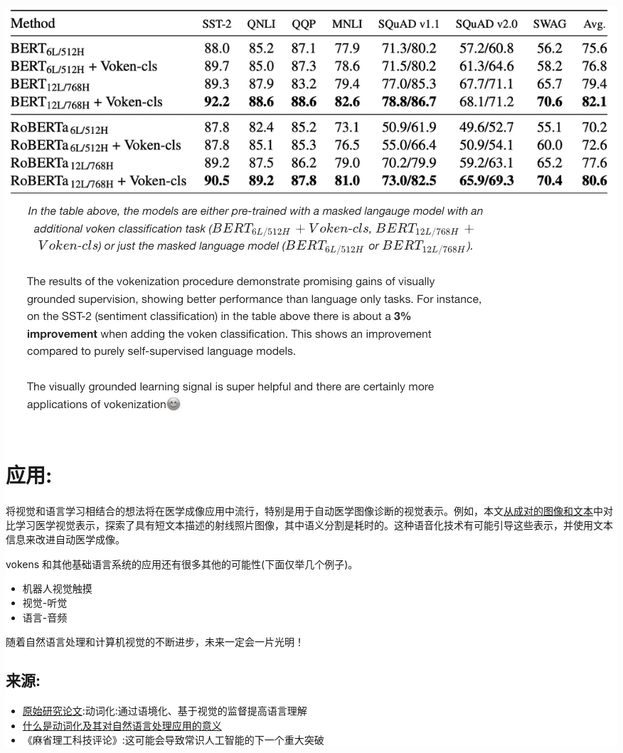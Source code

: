 ![](img/30eeeafe08ab820d49e3a960369bc7c4.png)![](img/e3eb87c2b87e7164dfd342863acce50e.png)

# 应用:

将视觉和语言学习相结合的想法将在医学成像应用中流行，特别是用于自动医学图像诊断的视觉表示。例如，本文[从成对的图像和文本](https://https//paperswithcode.com/paper/contrastive-learning-of-medical-visual)中对比学习医学视觉表示，探索了具有短文本描述的射线照片图像，其中语义分割是耗时的。这种语音化技术有可能引导这些表示，并使用文本信息来改进自动医学成像。

vokens 和其他基础语言系统的应用还有很多其他的可能性(下面仅举几个例子)。

*   机器人视觉触摸
*   视觉-听觉
*   语言-音频

随着自然语言处理和计算机视觉的不断进步，未来一定会一片光明！

## 来源:

*   [原始研究论文](https://arxiv.org/pdf/2010.06775v1.pdf):动词化:通过语境化、基于视觉的监督提高语言理解
*   [什么是动词化及其对自然语言处理应用的意义](https://analyticsindiamag.com/what-is-vokenization-image-text-nlp/)
*   《麻省理工科技评论》:这可能会导致常识人工智能的下一个重大突破